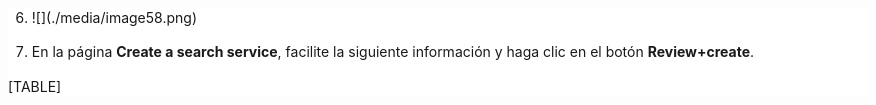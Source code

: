 6.  \![\](./media/image58.png)

7.  En la página **Create a search service**, facilite la siguiente
    información y haga clic en el botón **Review+create**.

[TABLE]
